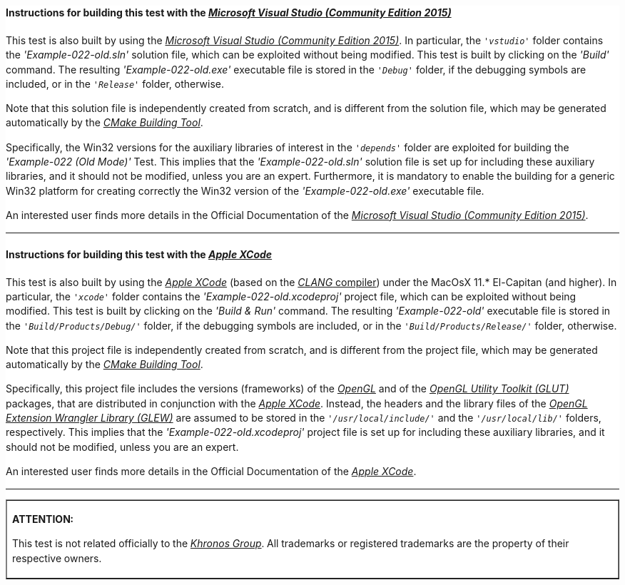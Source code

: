 <h4>Instructions for building this test with the <i><A href="http://www.visualstudio.com/">Microsoft Visual Studio (Community Edition 2015)</A></i></h4>

This test is also built by using the <A href="http://www.visualstudio.com/"><i>Microsoft Visual Studio (Community Edition 2015)</i></A>. In particular, the <i><code>'vstudio\'</code></i> folder contains the <i>'Example-022-old.sln'</i> solution file, which can be exploited without being modified. This test is built by clicking on the <i>'Build'</i> command. The resulting <i>'Example-022-old.exe'</i> executable file is stored in the <i><code>'Debug'</code></i> folder, if the debugging symbols are included, or in the <i><code>'Release'</code></i> folder, otherwise.

Note that this solution file is independently created from scratch, and is different from the solution file, which may be generated automatically by the <i><A href="http://cmake.org">CMake Building Tool</A></i>.

Specifically, the Win32 versions for the auxiliary libraries of interest in the <i><code>'depends\'</code></i> folder are exploited for building the <i>'Example-022 (Old Mode)'</i> Test. This implies that the <i>'Example-022-old.sln'</i> solution file is set up for including these auxiliary libraries, and it should not be modified, unless you are an expert. Furthermore, it is mandatory to enable the building for a generic Win32 platform for creating correctly the Win32 version of the <i>'Example-022-old.exe'</i> executable file.<p>An interested user finds more details in the Official Documentation of the <i><A href="http://www.visualstudio.com/">Microsoft Visual Studio (Community Edition 2015)</A></i>.<p><hr><p>

<h4>Instructions for building this test with the <i><A href="http://developer.apple.com/xcode/">Apple XCode</A></i></h4>

This test is also built by using the <A href="http://developer.apple.com/xcode/"><i>Apple XCode</i></A> (based on the <A href="http://clang.llvm.org/"><i>CLANG</i> compiler</A>) under the MacOsX 11.* El-Capitan (and higher). In particular, the <i><code>'xcode'</code></i> folder contains the <i>'Example-022-old.xcodeproj'</i> project file, which can be exploited without being modified. This test is built by clicking on the <i>'Build & Run'</i> command. The resulting <i>'Example-022-old'</i> executable file is stored in the <i><code>'Build/Products/Debug/'</code></i> folder, if the debugging symbols are included, or in the <i><code>'Build/Products/Release/'</code></i> folder, otherwise.<p>

Note that this project file is independently created from scratch, and is different from the project file, which may be generated automatically by the <i><A href="http://cmake.org">CMake Building Tool</A></i>.<p>

Specifically, this project file includes the versions (frameworks) of the <A href="http://www.opengl.org"><i>OpenGL</i></A> and of the <i><A href="https://www.opengl.org/resources/libraries/glut/">OpenGL Utility Toolkit (GLUT)</A></i> packages, that are distributed in conjunction with the <A href="http://developer.apple.com/xcode/"><i>Apple XCode</i></A>. Instead, the headers and the library files of the <A href="http://glew.sourceforge.net/"><i>OpenGL Extension Wrangler Library (GLEW)</i></A> are assumed to be stored in the <i><code>'/usr/local/include/'</code></i> and the <i><code>'/usr/local/lib/'</code></i> folders, respectively. This implies that the <i>'Example-022-old.xcodeproj'</i> project file is set up for including these auxiliary libraries, and it should not be modified, unless you are an expert.<p>An interested user finds more details in the Official Documentation of the <A href="http://developer.apple.com/xcode/"><i>Apple XCode</i></A>.<p><hr><p><table border=1><tr><td><p><b>ATTENTION:</b><p>This test is not related officially to the <i><A href="https://www.khronos.org/">Khronos Group</A></i>. All trademarks or registered trademarks are the property of their respective owners.</td></tr></table>

